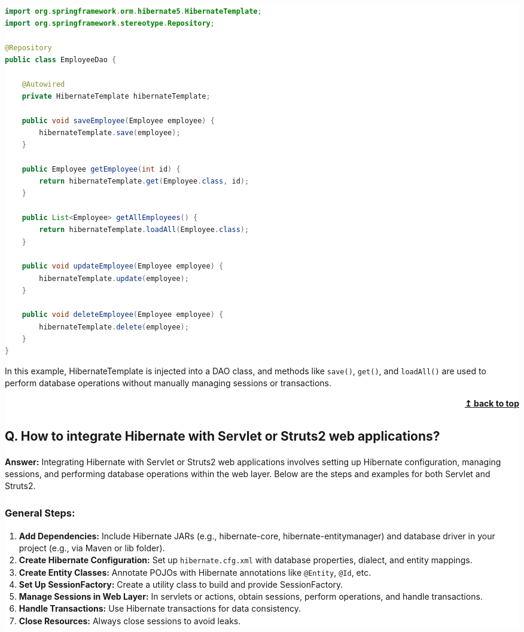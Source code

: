 ```java
import org.springframework.orm.hibernate5.HibernateTemplate;
import org.springframework.stereotype.Repository;

@Repository
public class EmployeeDao {

    @Autowired
    private HibernateTemplate hibernateTemplate;

    public void saveEmployee(Employee employee) {
        hibernateTemplate.save(employee);
    }

    public Employee getEmployee(int id) {
        return hibernateTemplate.get(Employee.class, id);
    }

    public List<Employee> getAllEmployees() {
        return hibernateTemplate.loadAll(Employee.class);
    }

    public void updateEmployee(Employee employee) {
        hibernateTemplate.update(employee);
    }

    public void deleteEmployee(Employee employee) {
        hibernateTemplate.delete(employee);
    }
}
```

In this example, HibernateTemplate is injected into a DAO class, and methods like `save()`, `get()`, and `loadAll()` are used to perform database operations without manually managing sessions or transactions.

<div align="right">
    <b><a href="#">↥ back to top</a></b>
</div>

## Q. How to integrate Hibernate with Servlet or Struts2 web applications?

**Answer:** Integrating Hibernate with Servlet or Struts2 web applications involves setting up Hibernate configuration, managing sessions, and performing database operations within the web layer. Below are the steps and examples for both Servlet and Struts2.

### General Steps:

1. **Add Dependencies:** Include Hibernate JARs (e.g., hibernate-core, hibernate-entitymanager) and database driver in your project (e.g., via Maven or lib folder).
2. **Create Hibernate Configuration:** Set up `hibernate.cfg.xml` with database properties, dialect, and entity mappings.
3. **Create Entity Classes:** Annotate POJOs with Hibernate annotations like `@Entity`, `@Id`, etc.
4. **Set Up SessionFactory:** Create a utility class to build and provide SessionFactory.
5. **Manage Sessions in Web Layer:** In servlets or actions, obtain sessions, perform operations, and handle transactions.
6. **Handle Transactions:** Use Hibernate transactions for data consistency.
7. **Close Resources:** Always close sessions to avoid leaks.
